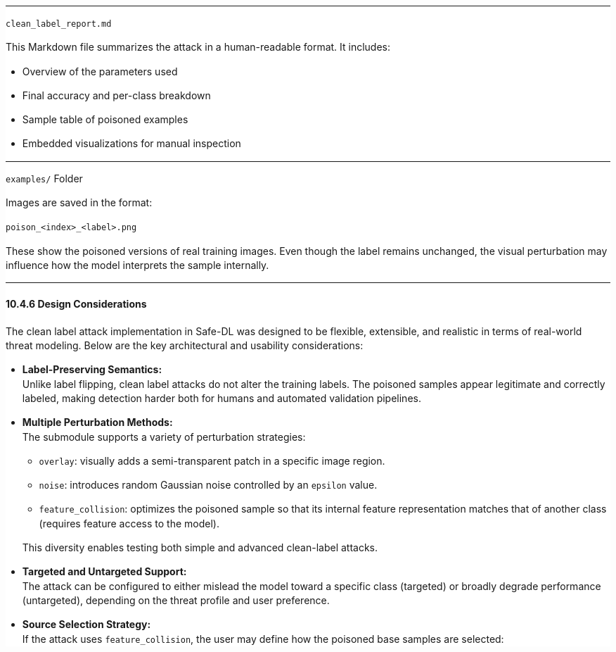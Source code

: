 ----------

 `clean_label_report.md`

This Markdown file summarizes the attack in a human-readable format. It includes:

-   Overview of the parameters used
    
-   Final accuracy and per-class breakdown
    
-   Sample table of poisoned examples
    
-   Embedded visualizations for manual inspection
    

----------

 `examples/` Folder

Images are saved in the format:

```
poison_<index>_<label>.png
```

These show the poisoned versions of real training images. Even though the label remains unchanged, the visual perturbation may influence how the model interprets the sample internally.

----------

#### 10.4.6 Design Considerations

The clean label attack implementation in Safe-DL was designed to be flexible, extensible, and realistic in terms of real-world threat modeling. Below are the key architectural and usability considerations:

-   **Label-Preserving Semantics:**  
    Unlike label flipping, clean label attacks do not alter the training labels. The poisoned samples appear legitimate and correctly labeled, making detection harder both for humans and automated validation pipelines.
    
-   **Multiple Perturbation Methods:**  
    The submodule supports a variety of perturbation strategies:
    
    -   `overlay`: visually adds a semi-transparent patch in a specific image region.
        
    -   `noise`: introduces random Gaussian noise controlled by an `epsilon` value.
        
    -   `feature_collision`: optimizes the poisoned sample so that its internal feature representation matches that of another class (requires feature access to the model).
        
    
    This diversity enables testing both simple and advanced clean-label attacks.
    
-   **Targeted and Untargeted Support:**  
    The attack can be configured to either mislead the model toward a specific class (targeted) or broadly degrade performance (untargeted), depending on the threat profile and user preference.
    
-   **Source Selection Strategy:**  
    If the attack uses `feature_collision`, the user may define how the poisoned base samples are selected:
    